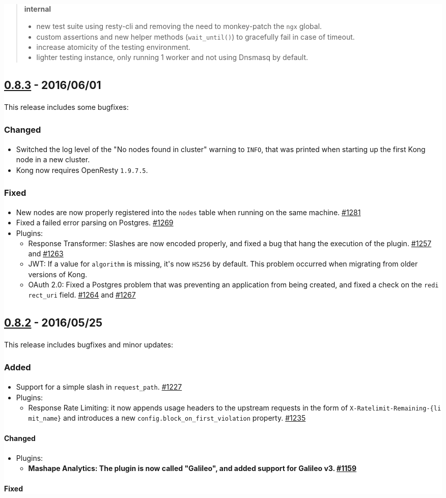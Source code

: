 > **internal**
> - new test suite using resty-cli and removing the need to monkey-patch the `ngx` global.
> - custom assertions and new helper methods (`wait_until()`) to gracefully fail in case of timeout.
> - increase atomicity of the testing environment.
> - lighter testing instance, only running 1 worker and not using Dnsmasq by default.

## [0.8.3] - 2016/06/01

This release includes some bugfixes:

### Changed

- Switched the log level of the "No nodes found in cluster" warning to `INFO`, that was printed when starting up the first Kong node in a new cluster.
- Kong now requires OpenResty `1.9.7.5`.

### Fixed

- New nodes are now properly registered into the `nodes` table when running on the same machine. [#1281](https://github.com/Mashape/kong/pull/1281)
- Fixed a failed error parsing on Postgres. [#1269](https://github.com/Mashape/kong/pull/1269)
- Plugins:
  - Response Transformer: Slashes are now encoded properly, and fixed a bug that hang the execution of the plugin. [#1257](https://github.com/Mashape/kong/pull/1257) and [#1263](https://github.com/Mashape/kong/pull/1263)
  - JWT: If a value for `algorithm` is missing, it's now `HS256` by default. This problem occurred when migrating from older versions of Kong.
  - OAuth 2.0: Fixed a Postgres problem that was preventing an application from being created, and fixed a check on the `redirect_uri` field. [#1264](https://github.com/Mashape/kong/pull/1264) and [#1267](https://github.com/Mashape/kong/issues/1267)

## [0.8.2] - 2016/05/25

This release includes bugfixes and minor updates:

### Added

- Support for a simple slash in `request_path`. [#1227](https://github.com/Mashape/kong/pull/1227)
- Plugins:
  - Response Rate Limiting: it now appends usage headers to the upstream requests in the form of `X-Ratelimit-Remaining-{limit_name}` and introduces a new `config.block_on_first_violation` property. [#1235](https://github.com/Mashape/kong/pull/1235)

#### Changed

- Plugins:
  - **Mashape Analytics: The plugin is now called "Galileo", and added support for Galileo v3. [#1159](https://github.com/Mashape/kong/pull/1159)**

#### Fixed


[unreleased]: https://github.com/mashape/kong/compare/0.10.3...next
[0.10.3]: https://github.com/mashape/kong/compare/0.10.2...0.10.3
[0.10.2]: https://github.com/mashape/kong/compare/0.10.1...0.10.2
[0.10.1]: https://github.com/mashape/kong/compare/0.10.0...0.10.1
[0.10.0]: https://github.com/mashape/kong/compare/0.9.9...0.10.0
[0.9.9]: https://github.com/mashape/kong/compare/0.9.8...0.9.9
[0.9.8]: https://github.com/mashape/kong/compare/0.9.7...0.9.8
[0.9.7]: https://github.com/mashape/kong/compare/0.9.6...0.9.7
[0.9.6]: https://github.com/mashape/kong/compare/0.9.5...0.9.6
[0.9.5]: https://github.com/mashape/kong/compare/0.9.4...0.9.5
[0.9.4]: https://github.com/mashape/kong/compare/0.9.3...0.9.4
[0.9.3]: https://github.com/mashape/kong/compare/0.9.2...0.9.3
[0.9.2]: https://github.com/mashape/kong/compare/0.9.1...0.9.2
[0.9.1]: https://github.com/mashape/kong/compare/0.9.0...0.9.1
[0.9.0]: https://github.com/mashape/kong/compare/0.8.3...0.9.0
[0.8.3]: https://github.com/mashape/kong/compare/0.8.2...0.8.3
[0.8.2]: https://github.com/mashape/kong/compare/0.8.1...0.8.2
[0.8.1]: https://github.com/mashape/kong/compare/0.8.0...0.8.1
[0.8.0]: https://github.com/mashape/kong/compare/0.7.0...0.8.0
[0.7.0]: https://github.com/mashape/kong/compare/0.6.1...0.7.0
[0.6.1]: https://github.com/mashape/kong/compare/0.6.0...0.6.1
[0.6.0]: https://github.com/mashape/kong/compare/0.5.4...0.6.0
[0.5.4]: https://github.com/mashape/kong/compare/0.5.3...0.5.4
[0.5.3]: https://github.com/mashape/kong/compare/0.5.2...0.5.3
[0.5.2]: https://github.com/mashape/kong/compare/0.5.1...0.5.2
[0.5.1]: https://github.com/mashape/kong/compare/0.5.0...0.5.1
[0.5.0]: https://github.com/mashape/kong/compare/0.4.2...0.5.0
[0.4.2]: https://github.com/mashape/kong/compare/0.4.1...0.4.2
[0.4.1]: https://github.com/mashape/kong/compare/0.4.0...0.4.1
[0.4.0]: https://github.com/mashape/kong/compare/0.3.2...0.4.0
[0.3.2]: https://github.com/mashape/kong/compare/0.3.1...0.3.2
[0.3.1]: https://github.com/mashape/kong/compare/0.3.0...0.3.1
[0.3.0]: https://github.com/mashape/kong/compare/0.2.1...0.3.0
[0.2.1]: https://github.com/mashape/kong/compare/0.2.0-2...0.2.1
[0.2.0-2]: https://github.com/mashape/kong/compare/0.1.1beta-2...0.2.0-2
[0.1.1beta-2]: https://github.com/mashape/kong/compare/0.1.0beta-3...0.1.1beta-2
[0.1.0beta-3]: https://github.com/mashape/kong/compare/2236374d5624ad98ea21340ca685f7584ec35744...0.1.0beta-3
[0.0.1alpha-1]: https://github.com/mashape/kong/compare/ffd70b3101ba38d9acc776038d124f6e2fccac3c...2236374d5624ad98ea21340ca685f7584ec35744